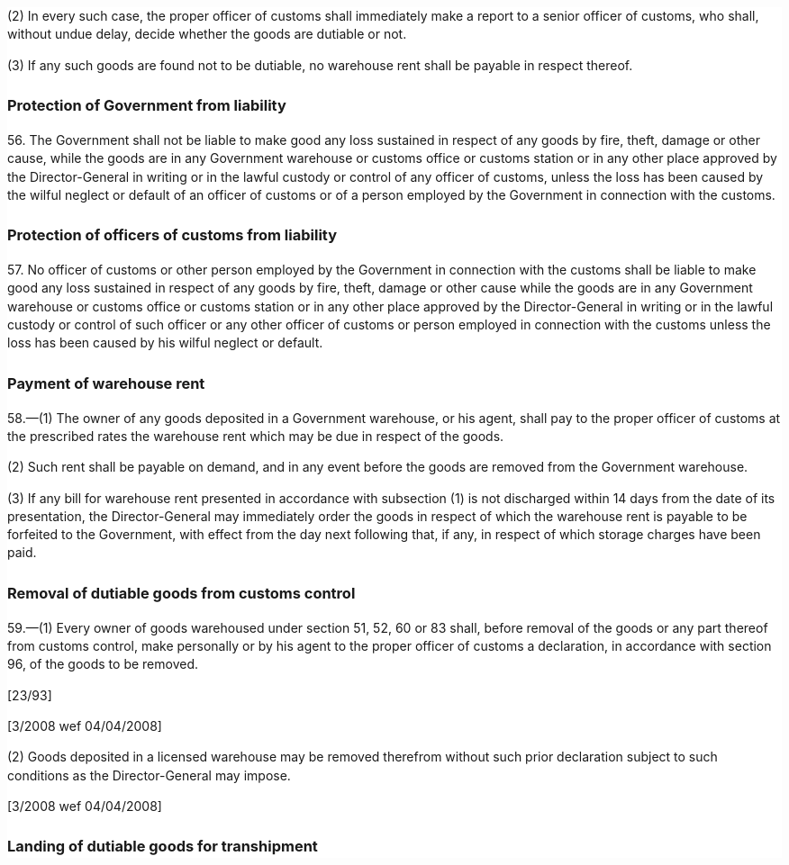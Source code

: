 (2) In every such case, the proper officer of customs shall immediately make a report to a senior officer of customs, who shall, without undue delay, decide whether the goods are dutiable or not.

(3) If any such goods are found not to be dutiable, no warehouse rent shall be payable in respect thereof.

### Protection of Government from liability

56\. The Government shall not be liable to make good any loss sustained in respect of any goods by fire, theft, damage or other cause, while the goods are in any Government warehouse or customs office or customs station or in any other place approved by the Director-General in writing or in the lawful custody or control of any officer of customs, unless the loss has been caused by the wilful neglect or default of an officer of customs or of a person employed by the Government in connection with the customs.

### Protection of officers of customs from liability

57\. No officer of customs or other person employed by the Government in connection with the customs shall be liable to make good any loss sustained in respect of any goods by fire, theft, damage or other cause while the goods are in any Government warehouse or customs office or customs station or in any other place approved by the Director-General in writing or in the lawful custody or control of such officer or any other officer of customs or person employed in connection with the customs unless the loss has been caused by his wilful neglect or default.

### Payment of warehouse rent

58\.—(1) The owner of any goods deposited in a Government warehouse, or his agent, shall pay to the proper officer of customs at the prescribed rates the warehouse rent which may be due in respect of the goods.

(2) Such rent shall be payable on demand, and in any event before the goods are removed from the Government warehouse.

(3) If any bill for warehouse rent presented in accordance with subsection (1) is not discharged within 14 days from the date of its presentation, the Director-General may immediately order the goods in respect of which the warehouse rent is payable to be forfeited to the Government, with effect from the day next following that, if any, in respect of which storage charges have been paid.

### Removal of dutiable goods from customs control

59\.—(1) Every owner of goods warehoused under section 51, 52, 60 or 83 shall, before removal of the goods or any part thereof from customs control, make personally or by his agent to the proper officer of customs a declaration, in accordance with section 96, of the goods to be removed.

[23/93]

[3/2008 wef 04/04/2008]

(2) Goods deposited in a licensed warehouse may be removed therefrom without such prior declaration subject to such conditions as the Director-General may impose.

[3/2008 wef 04/04/2008]

### Landing of dutiable goods for transhipment
